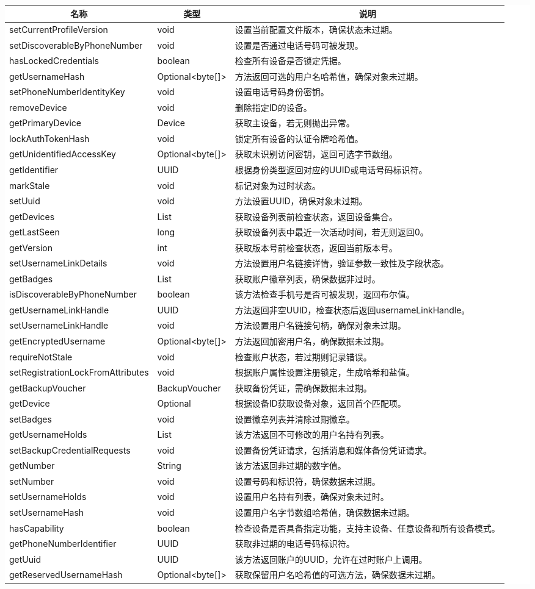 | 名称  | 类型  | 说明 |
|-------|-------|------|
| setCurrentProfileVersion | void | 设置当前配置文件版本，确保状态未过期。 |
| setDiscoverableByPhoneNumber | void | 设置是否通过电话号码可被发现。 |
| hasLockedCredentials | boolean | 检查所有设备是否锁定凭据。 |
| getUsernameHash | Optional<byte[]> | 方法返回可选的用户名哈希值，确保对象未过期。 |
| setPhoneNumberIdentityKey | void | 设置电话号码身份密钥。 |
| removeDevice | void | 删除指定ID的设备。 |
| getPrimaryDevice | Device | 获取主设备，若无则抛出异常。 |
| lockAuthTokenHash | void | 锁定所有设备的认证令牌哈希值。 |
| getUnidentifiedAccessKey | Optional<byte[]> | 获取未识别访问密钥，返回可选字节数组。 |
| getIdentifier | UUID | 根据身份类型返回对应的UUID或电话号码标识符。 |
| markStale | void | 标记对象为过时状态。 |
| setUuid | void | 方法设置UUID，确保对象未过期。 |
| getDevices | List<Device> | 获取设备列表前检查状态，返回设备集合。 |
| getLastSeen | long | 获取设备列表中最近一次活动时间，若无则返回0。 |
| getVersion | int | 获取版本号前检查状态，返回当前版本号。 |
| setUsernameLinkDetails | void | 方法设置用户名链接详情，验证参数一致性及字段状态。 |
| getBadges | List<AccountBadge> | 获取账户徽章列表，确保数据非过时。 |
| isDiscoverableByPhoneNumber | boolean | 该方法检查手机号是否可被发现，返回布尔值。 |
| getUsernameLinkHandle | UUID | 方法返回非空UUID，检查状态后返回usernameLinkHandle。 |
| setUsernameLinkHandle | void | 方法设置用户名链接句柄，确保对象未过期。 |
| getEncryptedUsername | Optional<byte[]> | 方法返回加密用户名，确保数据未过期。 |
| requireNotStale | void | 检查账户状态，若过期则记录错误。 |
| setRegistrationLockFromAttributes | void | 根据账户属性设置注册锁定，生成哈希和盐值。 |
| getBackupVoucher | BackupVoucher | 获取备份凭证，需确保数据未过期。 |
| getDevice | Optional<Device> | 根据设备ID获取设备对象，返回首个匹配项。 |
| setBadges | void | 设置徽章列表并清除过期徽章。 |
| getUsernameHolds | List<UsernameHold> | 该方法返回不可修改的用户名持有列表。 |
| setBackupCredentialRequests | void | 设置备份凭证请求，包括消息和媒体备份凭证请求。 |
| getNumber | String | 该方法返回非过期的数字值。 |
| setNumber | void | 设置号码和标识符，确保数据未过期。 |
| setUsernameHolds | void | 设置用户名持有列表，确保对象未过时。 |
| setUsernameHash | void | 设置用户名字节数组哈希值，确保数据未过期。 |
| hasCapability | boolean | 检查设备是否具备指定功能，支持主设备、任意设备和所有设备模式。 |
| getPhoneNumberIdentifier | UUID | 获取非过期的电话号码标识符。 |
| getUuid | UUID | 该方法返回账户的UUID，允许在过时账户上调用。 |
| getReservedUsernameHash | Optional<byte[]> | 获取保留用户名哈希值的可选方法，确保数据未过期。 |